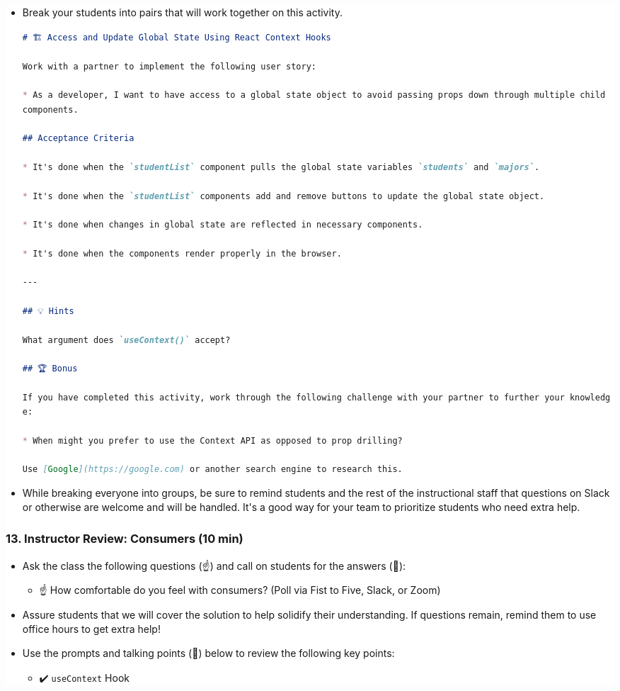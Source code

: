 * Break your students into pairs that will work together on this activity.

  ```md
  # 🏗️ Access and Update Global State Using React Context Hooks

  Work with a partner to implement the following user story:

  * As a developer, I want to have access to a global state object to avoid passing props down through multiple child components.

  ## Acceptance Criteria

  * It's done when the `studentList` component pulls the global state variables `students` and `majors`.

  * It's done when the `studentList` components add and remove buttons to update the global state object.

  * It's done when changes in global state are reflected in necessary components.

  * It's done when the components render properly in the browser.

  ---

  ## 💡 Hints

  What argument does `useContext()` accept?

  ## 🏆 Bonus

  If you have completed this activity, work through the following challenge with your partner to further your knowledge:

  * When might you prefer to use the Context API as opposed to prop drilling?

  Use [Google](https://google.com) or another search engine to research this.
  ```

* While breaking everyone into groups, be sure to remind students and the rest of the instructional staff that questions on Slack or otherwise are welcome and will be handled. It's a good way for your team to prioritize students who need extra help.

### 13. Instructor Review: Consumers (10 min)

* Ask the class the following questions (☝️) and call on students for the answers (🙋):

  * ☝️ How comfortable do you feel with consumers? (Poll via Fist to Five, Slack, or Zoom)

* Assure students that we will cover the solution to help solidify their understanding. If questions remain, remind them to use office hours to get extra help!

* Use the prompts and talking points (🔑) below to review the following key points:

  * ✔️ `useContext` Hook

